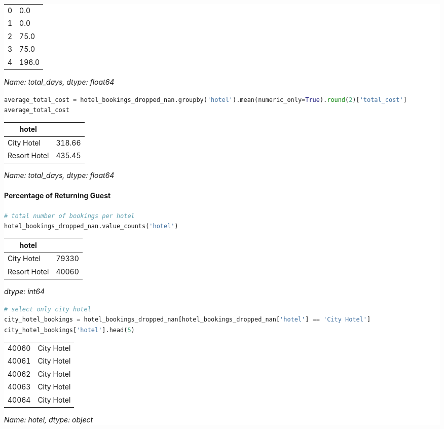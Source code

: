 |    |    |
| -- | -- |
| 0 | 0.0 |
| 1 | 0.0 |
| 2 | 75.0 |
| 3 | 75.0 |
| 4 | 196.0 |
_Name: total\_days, dtype: float64_

```python
average_total_cost = hotel_bookings_dropped_nan.groupby('hotel').mean(numeric_only=True).round(2)['total_cost']
average_total_cost
```

| hotel   |    |
| -- | -- |
| City Hotel | 318.66 |
| Resort Hotel | 435.45 |
_Name: total_days, dtype: float64_


#### Percentage of Returning Guest

```python
# total number of bookings per hotel
hotel_bookings_dropped_nan.value_counts('hotel')
```

| hotel   |    |
| -- | -- |
| City Hotel | 79330 |
| Resort Hotel | 40060 |
_dtype: int64_

```python
# select only city hotel
city_hotel_bookings = hotel_bookings_dropped_nan[hotel_bookings_dropped_nan['hotel'] == 'City Hotel']
city_hotel_bookings['hotel'].head(5)
```

|    |    |
| -- | -- |
| 40060 | City Hotel |
| 40061 | City Hotel |
| 40062 | City Hotel |
| 40063 | City Hotel |
| 40064 | City Hotel |
_Name: hotel, dtype: object_
